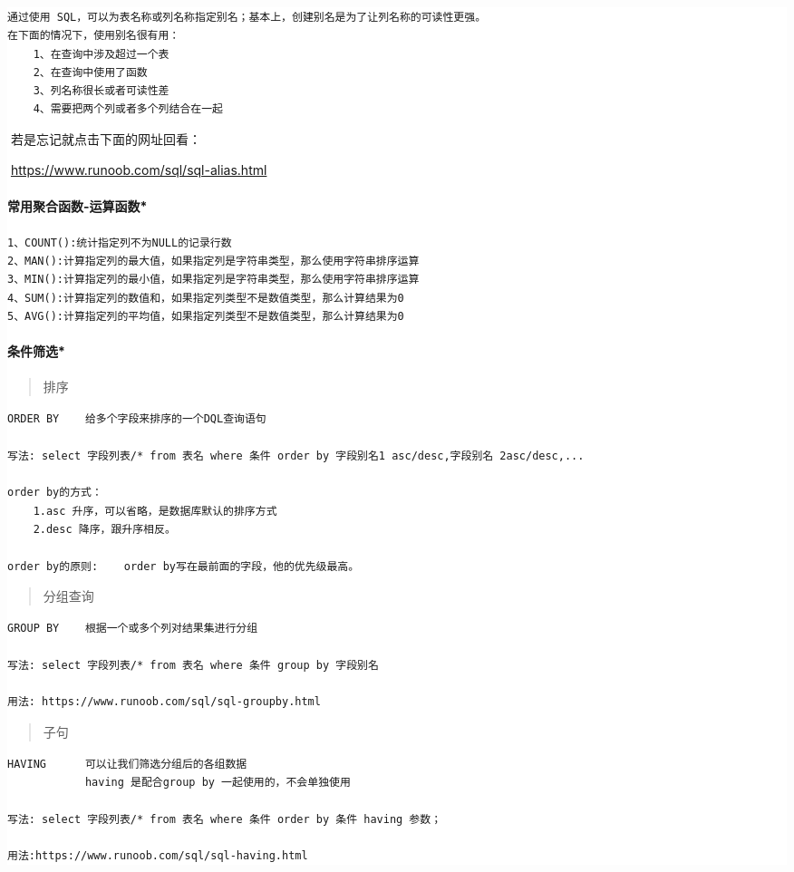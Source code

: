 ```
通过使用 SQL，可以为表名称或列名称指定别名；基本上，创建别名是为了让列名称的可读性更强。
在下面的情况下，使用别名很有用：
	1、在查询中涉及超过一个表
	2、在查询中使用了函数
	3、列名称很长或者可读性差
	4、需要把两个列或者多个列结合在一起
```

​	若是忘记就点击下面的网址回看：

​			https://www.runoob.com/sql/sql-alias.html

#### 常用聚合函数-运算函数*

```
1、COUNT():统计指定列不为NULL的记录行数
2、MAN():计算指定列的最大值，如果指定列是字符串类型，那么使用字符串排序运算
3、MIN():计算指定列的最小值，如果指定列是字符串类型，那么使用字符串排序运算
4、SUM():计算指定列的数值和，如果指定列类型不是数值类型，那么计算结果为0
5、AVG():计算指定列的平均值，如果指定列类型不是数值类型，那么计算结果为0
```

#### 条件筛选*

> 排序

```
ORDER BY 	给多个字段来排序的一个DQL查询语句

写法:	select 字段列表/* from 表名 where 条件 order by 字段别名1 asc/desc,字段别名 2asc/desc,...

order by的方式：
    1.asc 升序，可以省略，是数据库默认的排序方式
	2.desc 降序，跟升序相反。

order by的原则:	order by写在最前面的字段，他的优先级最高。
```

> 分组查询

```
GROUP BY	根据一个或多个列对结果集进行分组

写法: select 字段列表/* from 表名 where 条件 group by 字段别名

用法: https://www.runoob.com/sql/sql-groupby.html
```

> 子句

```
HAVING		可以让我们筛选分组后的各组数据
			having 是配合group by 一起使用的，不会单独使用

写法:	select 字段列表/* from 表名 where 条件 order by 条件 having 参数；

用法:https://www.runoob.com/sql/sql-having.html
```
